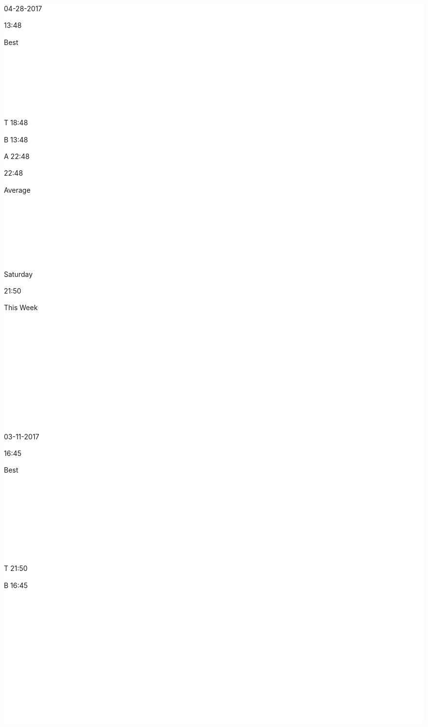 04-28-2017

<div class="time-bar best" style="height:185.06979062811567px;width:214.715852442672px">

13:48

Best

</div>

<div class="time-bar average" style="height:295.43868394815553px;width:343.9282153539382px">

<div class="condensed">

T <span class="time">18:48</span>

B <span class="time">13:48</span>

A
<span class="time">22:48</span>

</div>

<div class="expanded">

22:48

Average

</div>

</div>

</div>

<div class="single-day">

<span class="day-first">S</span><span class="day-tail">aturday</span>

<div class="time-bar today" style="height:283.58424725822533px;width:330.04985044865407px">

21:50

This
Week

</div>

03-11-2017

<div class="time-bar best" style="height:221.24626121635094px;width:257.0687936191425px">

16:45

Best

</div>

<div class="time-bar average" style="height:325.8923230309073px;width:379.5812562313061px">

<div class="condensed">

T <span class="time">21:50</span>

B <span class="time">16:45</span>
